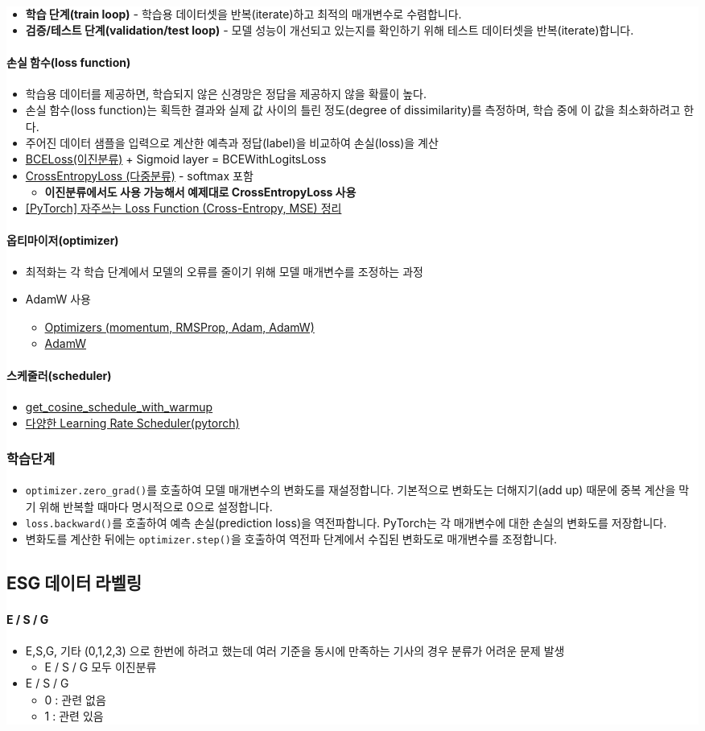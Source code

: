 - **학습 단계(train loop)** - 학습용 데이터셋을 반복(iterate)하고 최적의 매개변수로 수렴합니다.
- **검증/테스트 단계(validation/test loop)** - 모델 성능이 개선되고 있는지를 확인하기 위해 테스트 데이터셋을 반복(iterate)합니다.



#### 손실 함수(loss function)

- 학습용 데이터를 제공하면, 학습되지 않은 신경망은 정답을 제공하지 않을 확률이 높다.
- 손실 함수(loss function)는 획득한 결과와 실제 값 사이의 틀린 정도(degree of dissimilarity)를 측정하며, 학습 중에 이 값을 최소화하려고 한다.
- 주어진 데이터 샘플을 입력으로 계산한 예측과 정답(label)을 비교하여 손실(loss)을 계산
- [BCELoss(이진분류)](https://pytorch.org/docs/stable/generated/torch.nn.BCELoss.html) + Sigmoid layer = BCEWithLogitsLoss
- [CrossEntropyLoss (다중분류)](https://pytorch.org/docs/stable/generated/torch.nn.CrossEntropyLoss.html) - softmax 포함
  - **이진분류에서도 사용 가능해서 예제대로 CrossEntropyLoss 사용**
- [[PyTorch] 자주쓰는 Loss Function (Cross-Entropy, MSE) 정리](https://nuguziii.github.io/dev/dev-002/)



#### 옵티마이저(optimizer)

- 최적화는 각 학습 단계에서 모델의 오류를 줄이기 위해 모델 매개변수를 조정하는 과정

- AdamW 사용
  - [Optimizers (momentum, RMSProp, Adam, AdamW)](https://aimaster.tistory.com/76?category=434406)
  - [AdamW ](https://huggingface.co/transformers/main_classes/optimizer_schedules.html#adamw-pytorch)



#### 스케줄러(scheduler)

- [get_cosine_schedule_with_warmup](https://huggingface.co/transformers/main_classes/optimizer_schedules.html#transformers.get_cosine_schedule_with_warmup)
- [다양한 Learning Rate Scheduler(pytorch)](https://dacon.io/codeshare/2373)



### 학습단계

- `optimizer.zero_grad()`를 호출하여 모델 매개변수의 변화도를 재설정합니다. 기본적으로 변화도는 더해지기(add up) 때문에 중복 계산을 막기 위해 반복할 때마다 명시적으로 0으로 설정합니다.
- `loss.backward()`를 호출하여 예측 손실(prediction loss)을 역전파합니다. PyTorch는 각 매개변수에 대한 손실의 변화도를 저장합니다.
- 변화도를 계산한 뒤에는 `optimizer.step()`을 호출하여 역전파 단계에서 수집된 변화도로 매개변수를 조정합니다.





## ESG 데이터 라벨링

#### E / S / G

- E,S,G, 기타 (0,1,2,3) 으로 한번에 하려고 했는데 여러 기준을 동시에 만족하는 기사의 경우 분류가 어려운 문제 발생
  - E / S / G 모두 이진분류
- E / S / G
  - 0 : 관련 없음
  - 1 : 관련 있음
